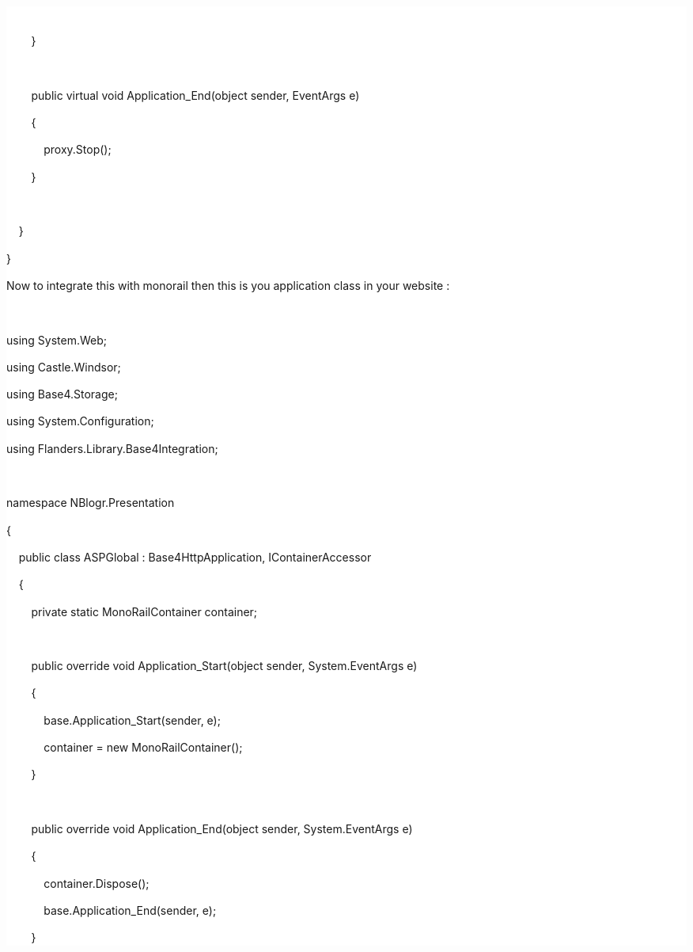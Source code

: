  

        }

 

        public virtual void Application_End(object sender, EventArgs e)

        {

            proxy.Stop();

        }

 

    }

}

Now to integrate this with monorail then this is you application class in your website :

 

using System.Web;

using Castle.Windsor;

using Base4.Storage;

using System.Configuration;

using Flanders.Library.Base4Integration;

 

namespace NBlogr.Presentation

{

    public class ASPGlobal : Base4HttpApplication, IContainerAccessor

    {

        private static MonoRailContainer container;

 

        public override void Application_Start(object sender, System.EventArgs e)

        {

            base.Application_Start(sender, e);

            container = new MonoRailContainer();

        }

 

        public override void Application_End(object sender, System.EventArgs e)

        {

            container.Dispose();

            base.Application_End(sender, e);

        }
